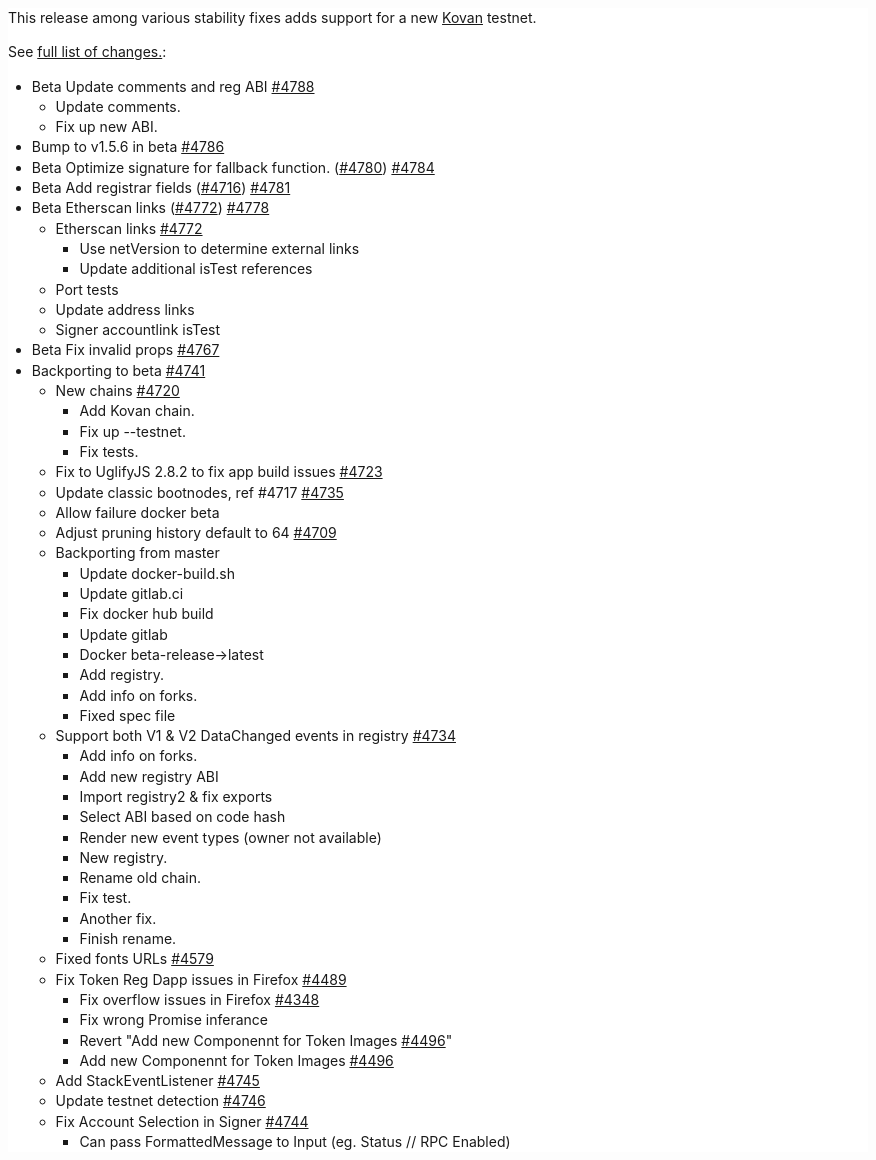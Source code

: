 This release among various stability fixes adds support for a new [Kovan](https://github.com/kovan-testnet/proposal) testnet.

See [full list of changes.](https://github.com/paritytech/parity/compare/v1.5.4...v1.5.6):

- Beta Update comments and reg ABI [#4788](https://github.com/paritytech/parity/pull/4788)
  - Update comments.
  - Fix up new ABI.
- Bump to v1.5.6 in beta [#4786](https://github.com/paritytech/parity/pull/4786)
- Beta Optimize signature for fallback function. ([#4780](https://github.com/paritytech/parity/pull/4780)) [#4784](https://github.com/paritytech/parity/pull/4784)
- Beta Add registrar fields ([#4716](https://github.com/paritytech/parity/pull/4716)) [#4781](https://github.com/paritytech/parity/pull/4781)
- Beta Etherscan links ([#4772](https://github.com/paritytech/parity/pull/4772)) [#4778](https://github.com/paritytech/parity/pull/4778)
  - Etherscan links [#4772](https://github.com/paritytech/parity/pull/4772)
    - Use netVersion to determine external links
    - Update additional isTest references
  - Port tests
  - Update address links
  - Signer accountlink isTest
- Beta Fix invalid props [#4767](https://github.com/paritytech/parity/pull/4767)
- Backporting to beta [#4741](https://github.com/paritytech/parity/pull/4741)
  - New chains [#4720](https://github.com/paritytech/parity/pull/4720)
    - Add Kovan chain.
    - Fix up --testnet.
    - Fix tests.
  - Fix to UglifyJS 2.8.2 to fix app build issues [#4723](https://github.com/paritytech/parity/pull/4723)
  - Update classic bootnodes, ref #4717 [#4735](https://github.com/paritytech/parity/pull/4735)
  - Allow failure docker beta
  - Adjust pruning history default to 64 [#4709](https://github.com/paritytech/parity/pull/4709)
  - Backporting from master
    - Update docker-build.sh
    - Update gitlab.ci
    - Fix docker hub build
    - Update gitlab
    - Docker beta-release->latest
    - Add registry.
    - Add info on forks.
    - Fixed spec file
  - Support both V1 & V2 DataChanged events in registry [#4734](https://github.com/paritytech/parity/pull/4734)
    - Add info on forks.
    - Add new registry ABI
    - Import registry2 & fix exports
    - Select ABI based on code hash
    - Render new event types (owner not available)
    - New registry.
    - Rename old chain.
    - Fix test.
    - Another fix.
    - Finish rename.
  - Fixed fonts URLs [#4579](https://github.com/paritytech/parity/pull/4579)
  - Fix Token Reg Dapp issues in Firefox [#4489](https://github.com/paritytech/parity/pull/4489)
    - Fix overflow issues in Firefox [#4348](https://github.com/paritytech/parity/issues/4348)
    - Fix wrong Promise inferance
    - Revert "Add new Componennt for Token Images [#4496](https://github.com/paritytech/parity/issues/4496)"
    - Add new Componennt for Token Images [#4496](https://github.com/paritytech/parity/issues/4496)
  - Add StackEventListener [#4745](https://github.com/paritytech/parity/pull/4745)
  - Update testnet detection [#4746](https://github.com/paritytech/parity/pull/4746)
  - Fix Account Selection in Signer [#4744](https://github.com/paritytech/parity/pull/4744)
    - Can pass FormattedMessage to Input (eg. Status // RPC Enabled)